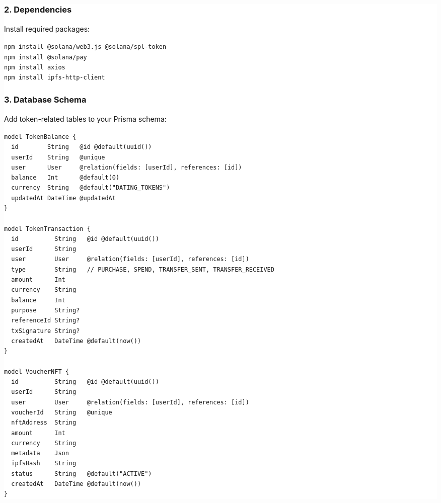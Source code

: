 ### 2. Dependencies

Install required packages:

```bash
npm install @solana/web3.js @solana/spl-token
npm install @solana/pay
npm install axios
npm install ipfs-http-client
```

### 3. Database Schema

Add token-related tables to your Prisma schema:

```prisma
model TokenBalance {
  id        String   @id @default(uuid())
  userId    String   @unique
  user      User     @relation(fields: [userId], references: [id])
  balance   Int      @default(0)
  currency  String   @default("DATING_TOKENS")
  updatedAt DateTime @updatedAt
}

model TokenTransaction {
  id          String   @id @default(uuid())
  userId      String
  user        User     @relation(fields: [userId], references: [id])
  type        String   // PURCHASE, SPEND, TRANSFER_SENT, TRANSFER_RECEIVED
  amount      Int
  currency    String
  balance     Int
  purpose     String?
  referenceId String?
  txSignature String?
  createdAt   DateTime @default(now())
}

model VoucherNFT {
  id          String   @id @default(uuid())
  userId      String
  user        User     @relation(fields: [userId], references: [id])
  voucherId   String   @unique
  nftAddress  String
  amount      Int
  currency    String
  metadata    Json
  ipfsHash    String
  status      String   @default("ACTIVE")
  createdAt   DateTime @default(now())
}
```
